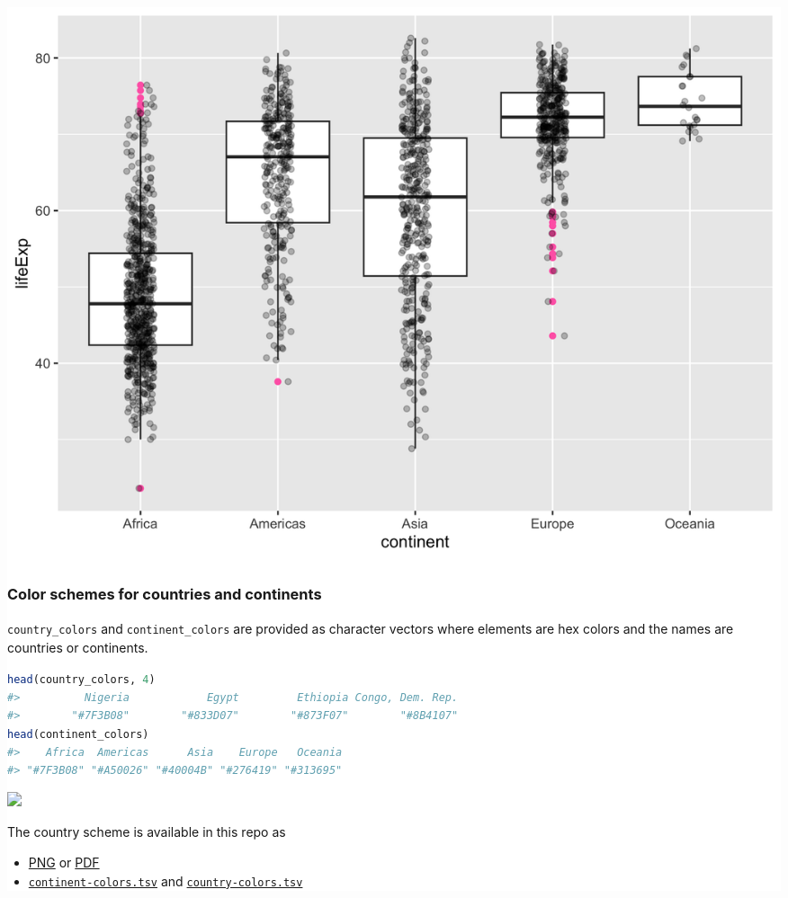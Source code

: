 <img src="man/figures/README-test-drive-1.png" width="100%" />

### Color schemes for countries and continents

`country_colors` and `continent_colors` are provided as character
vectors where elements are hex colors and the names are countries or
continents.

``` r
head(country_colors, 4)
#>          Nigeria            Egypt         Ethiopia Congo, Dem. Rep. 
#>        "#7F3B08"        "#833D07"        "#873F07"        "#8B4107"
head(continent_colors)
#>    Africa  Americas      Asia    Europe   Oceania 
#> "#7F3B08" "#A50026" "#40004B" "#276419" "#313695"
```

<img src="man/figures/gapminder-color-scheme-ggplot2.png" width="100%" />

The country scheme is available in this repo as

- [PNG](data-raw/gapminder-color-scheme-ggplot2.png) or
  [PDF](data-raw/gapminder-color-scheme-base.pdf)
- [`continent-colors.tsv`](inst/extdata/continent-colors.tsv) and
  [`country-colors.tsv`](inst/extdata/country-colors.tsv)
